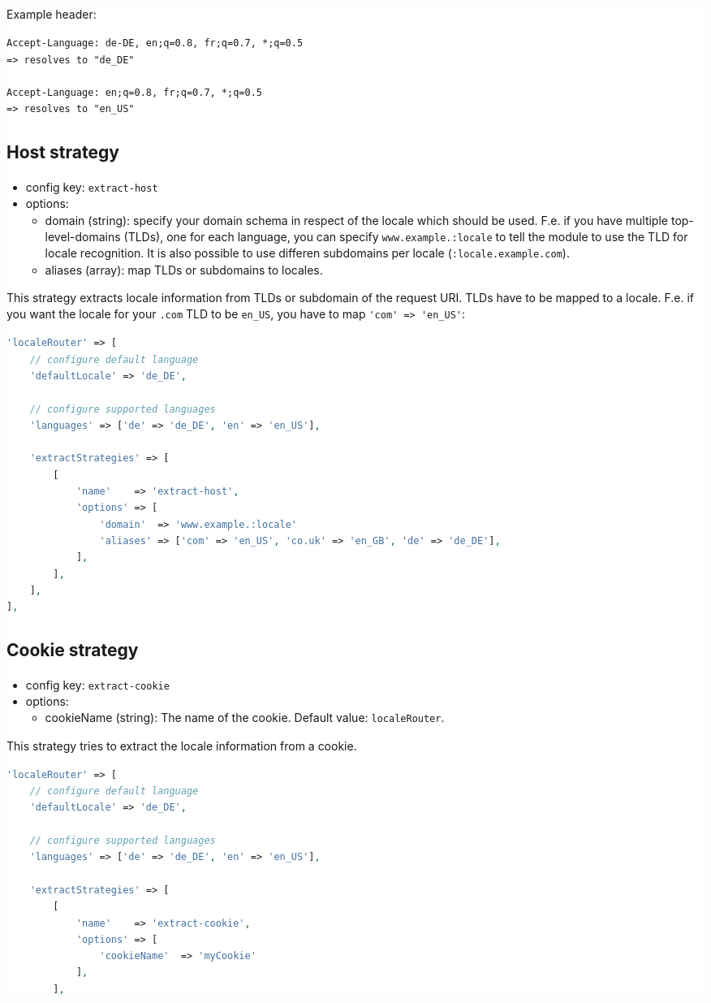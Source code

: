 Example header:
```
Accept-Language: de-DE, en;q=0.8, fr;q=0.7, *;q=0.5
=> resolves to "de_DE"

Accept-Language: en;q=0.8, fr;q=0.7, *;q=0.5
=> resolves to "en_US"
```


## Host strategy
- config key: `extract-host`
- options:
  - domain (string): specify your domain schema in respect of the locale which should be used. F.e. if you have multiple top-level-domains (TLDs), one for each language, you can specify `www.example.:locale` to tell the module to use the TLD for locale recognition.
  It is also possible to use differen subdomains per locale (`:locale.example.com`).
  - aliases (array): map TLDs or subdomains to locales.

This strategy extracts locale information from TLDs or subdomain of the request URI.
TLDs have to be mapped to a locale. F.e. if you want the locale for your `.com` TLD to be `en_US`, you have to map `'com' => 'en_US'`:

```php
'localeRouter' => [
    // configure default language
    'defaultLocale' => 'de_DE',
    
    // configure supported languages
    'languages' => ['de' => 'de_DE', 'en' => 'en_US'],
    
    'extractStrategies' => [
        [
            'name'    => 'extract-host',
            'options' => [
                'domain'  => 'www.example.:locale'
                'aliases' => ['com' => 'en_US', 'co.uk' => 'en_GB', 'de' => 'de_DE'],
            ],
        ],
    ],
],
```

## Cookie strategy
- config key: `extract-cookie`
- options:
  - cookieName (string): The name of the cookie. Default value: `localeRouter`.

This strategy tries to extract the locale information from a cookie.

```php
'localeRouter' => [
    // configure default language
    'defaultLocale' => 'de_DE',
    
    // configure supported languages
    'languages' => ['de' => 'de_DE', 'en' => 'en_US'],
    
    'extractStrategies' => [
        [
            'name'    => 'extract-cookie',
            'options' => [
                'cookieName'  => 'myCookie'
            ],
        ],
```